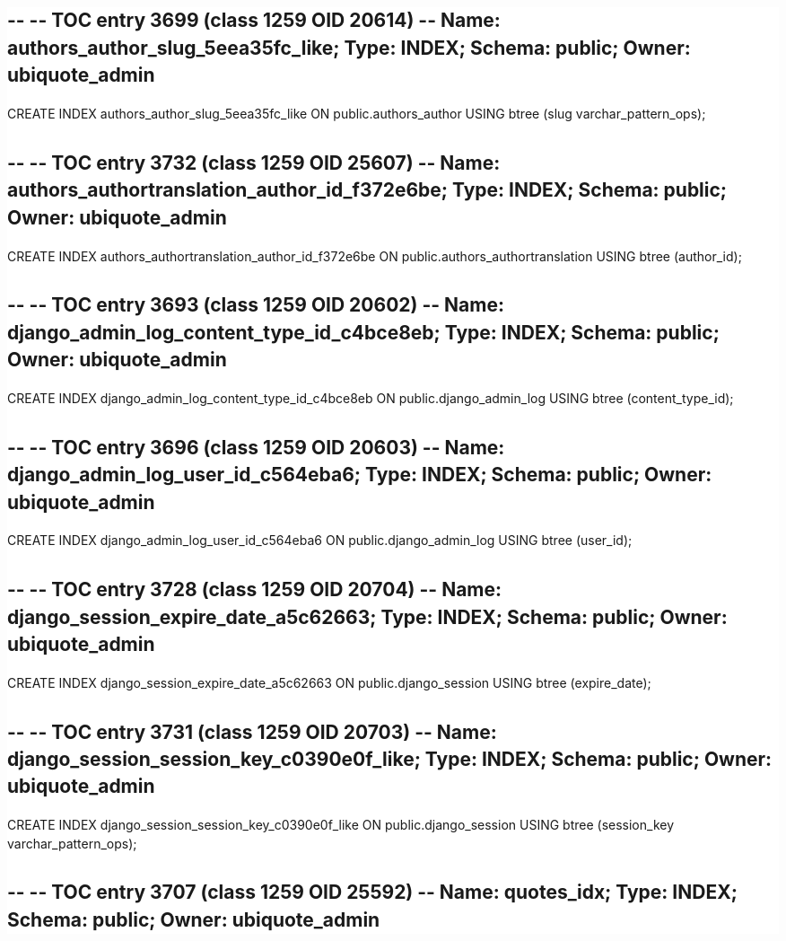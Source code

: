 
--
-- TOC entry 3699 (class 1259 OID 20614)
-- Name: authors_author_slug_5eea35fc_like; Type: INDEX; Schema: public; Owner: ubiquote_admin
--

CREATE INDEX authors_author_slug_5eea35fc_like ON public.authors_author USING btree (slug varchar_pattern_ops);


--
-- TOC entry 3732 (class 1259 OID 25607)
-- Name: authors_authortranslation_author_id_f372e6be; Type: INDEX; Schema: public; Owner: ubiquote_admin
--

CREATE INDEX authors_authortranslation_author_id_f372e6be ON public.authors_authortranslation USING btree (author_id);


--
-- TOC entry 3693 (class 1259 OID 20602)
-- Name: django_admin_log_content_type_id_c4bce8eb; Type: INDEX; Schema: public; Owner: ubiquote_admin
--

CREATE INDEX django_admin_log_content_type_id_c4bce8eb ON public.django_admin_log USING btree (content_type_id);


--
-- TOC entry 3696 (class 1259 OID 20603)
-- Name: django_admin_log_user_id_c564eba6; Type: INDEX; Schema: public; Owner: ubiquote_admin
--

CREATE INDEX django_admin_log_user_id_c564eba6 ON public.django_admin_log USING btree (user_id);


--
-- TOC entry 3728 (class 1259 OID 20704)
-- Name: django_session_expire_date_a5c62663; Type: INDEX; Schema: public; Owner: ubiquote_admin
--

CREATE INDEX django_session_expire_date_a5c62663 ON public.django_session USING btree (expire_date);


--
-- TOC entry 3731 (class 1259 OID 20703)
-- Name: django_session_session_key_c0390e0f_like; Type: INDEX; Schema: public; Owner: ubiquote_admin
--

CREATE INDEX django_session_session_key_c0390e0f_like ON public.django_session USING btree (session_key varchar_pattern_ops);


--
-- TOC entry 3707 (class 1259 OID 25592)
-- Name: quotes_idx; Type: INDEX; Schema: public; Owner: ubiquote_admin
--
